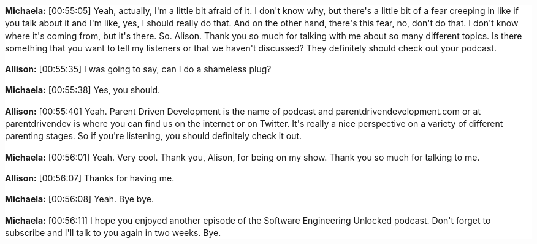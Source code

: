 **Michaela:** [00:55:05] Yeah, actually, I'm a little bit afraid of it.
I don't know why, but there's a little bit of a fear creeping in like
if you talk about it and I'm like, yes, I should really do that. And on the
other hand, there's this fear, no, don't do that. I don't know where it's
coming from, but it's there. So. Alison. Thank you so much for talking
with me about so many different topics.
Is there something that you want to tell my listeners or that we haven't
discussed? They definitely should check out your podcast.

**Allison:** [00:55:35] I was going to say, can I do a shameless plug?

**Michaela:** [00:55:38] Yes, you should.

**Allison:** [00:55:40] Yeah. Parent Driven Development is the name of podcast
and parentdrivendevelopment.com or at parentdrivendev is where you can
find us on the internet or on Twitter.
It's really a nice perspective on a variety of different
parenting stages. So if you're listening, you should definitely check it out.

**Michaela:** [00:56:01] Yeah. Very cool. Thank you, Alison, for
being on my show. Thank you so much for talking to me.

**Allison:** [00:56:07] Thanks for having me.

**Michaela:** [00:56:08] Yeah. Bye bye.

**Michaela:** [00:56:11] I hope you enjoyed another episode of
the Software Engineering Unlocked podcast.
Don't forget to subscribe and I'll talk to you again in two weeks. Bye.
